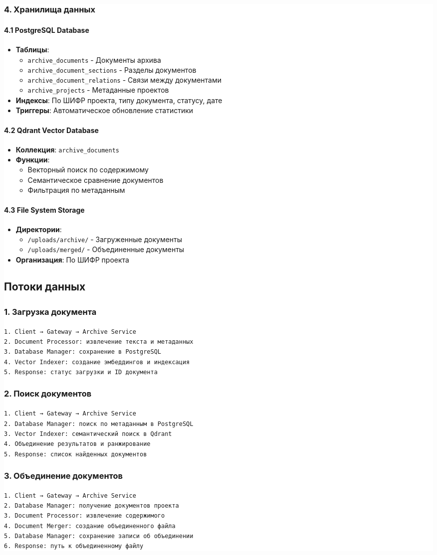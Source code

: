 ### 4. Хранилища данных

#### 4.1 PostgreSQL Database
- **Таблицы**:
  - `archive_documents` - Документы архива
  - `archive_document_sections` - Разделы документов
  - `archive_document_relations` - Связи между документами
  - `archive_projects` - Метаданные проектов
- **Индексы**: По ШИФР проекта, типу документа, статусу, дате
- **Триггеры**: Автоматическое обновление статистики

#### 4.2 Qdrant Vector Database
- **Коллекция**: `archive_documents`
- **Функции**:
  - Векторный поиск по содержимому
  - Семантическое сравнение документов
  - Фильтрация по метаданным

#### 4.3 File System Storage
- **Директории**:
  - `/uploads/archive/` - Загруженные документы
  - `/uploads/merged/` - Объединенные документы
- **Организация**: По ШИФР проекта

## Потоки данных

### 1. Загрузка документа

```
1. Client → Gateway → Archive Service
2. Document Processor: извлечение текста и метаданных
3. Database Manager: сохранение в PostgreSQL
4. Vector Indexer: создание эмбеддингов и индексация
5. Response: статус загрузки и ID документа
```

### 2. Поиск документов

```
1. Client → Gateway → Archive Service
2. Database Manager: поиск по метаданным в PostgreSQL
3. Vector Indexer: семантический поиск в Qdrant
4. Объединение результатов и ранжирование
5. Response: список найденных документов
```

### 3. Объединение документов

```
1. Client → Gateway → Archive Service
2. Database Manager: получение документов проекта
3. Document Processor: извлечение содержимого
4. Document Merger: создание объединенного файла
5. Database Manager: сохранение записи об объединении
6. Response: путь к объединенному файлу
```
